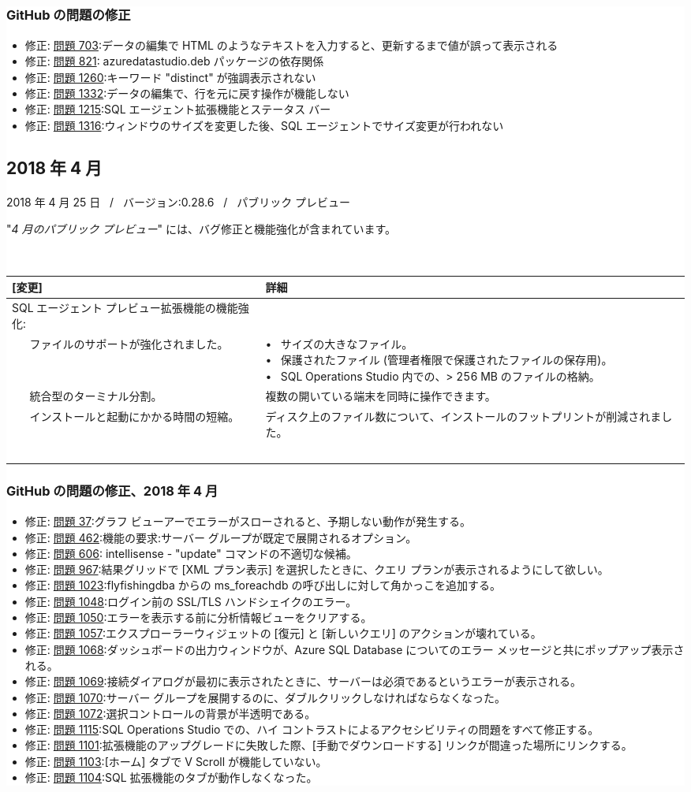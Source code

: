 ### <a name="fix-github-issues"></a>GitHub の問題の修正

- 修正: [問題 703](https://github.com/Microsoft/azuredatastudio/issues/703):データの編集で HTML のようなテキストを入力すると、更新するまで値が誤って表示される
- 修正: [問題 821](https://github.com/Microsoft/azuredatastudio/issues/821): azuredatastudio.deb パッケージの依存関係
- 修正: [問題 1260](https://github.com/Microsoft/azuredatastudio/issues/1260):キーワード "distinct" が強調表示されない
- 修正: [問題 1332](https://github.com/Microsoft/azuredatastudio/issues/1332):データの編集で、行を元に戻す操作が機能しない
- 修正: [問題 1215](https://github.com/Microsoft/azuredatastudio/issues/1215):SQL エージェント拡張機能とステータス バー
- 修正: [問題 1316](https://github.com/Microsoft/azuredatastudio/issues/1316):ウィンドウのサイズを変更した後、SQL エージェントでサイズ変更が行われない

## <a name="april-2018"></a>2018 年 4 月

2018 年 4 月 25 日 &nbsp; / &nbsp; バージョン:0.28.6 &nbsp; / &nbsp; パブリック プレビュー

"*4 月のパブリック プレビュー*" には、バグ修正と機能強化が含まれています。

&nbsp;

| [変更] | 詳細 |
| :----- | :------ |
| SQL エージェント プレビュー拡張機能の機能強化: | &nbsp; |
| &nbsp; &nbsp; &nbsp; ファイルのサポートが強化されました。 | &bull; &nbsp; サイズの大きなファイル。<br/>&bull; &nbsp; 保護されたファイル (管理者権限で保護されたファイルの保存用)。<br/>&bull; &nbsp; SQL Operations Studio 内での、\> 256 MB のファイルの格納。 |
| &nbsp; &nbsp; &nbsp; 統合型のターミナル分割。 | 複数の開いている端末を同時に操作できます。 |
| &nbsp; &nbsp; &nbsp; インストールと起動にかかる時間の短縮。 | ディスク上のファイル数について、インストールのフットプリントが削減されました。 |
| &nbsp; | &nbsp; |

### <a name="fix-github-issues-april-2018"></a>GitHub の問題の修正、2018 年 4 月

- 修正: [問題 37](https://github.com/Microsoft/azuredatastudio/issues/37):グラフ ビューアーでエラーがスローされると、予期しない動作が発生する。
- 修正: [問題 462](https://github.com/Microsoft/azuredatastudio/issues/462):機能の要求:サーバー グループが既定で展開されるオプション。
- 修正: [問題 606](https://github.com/Microsoft/azuredatastudio/issues/606): intellisense - "update" コマンドの不適切な候補。
- 修正: [問題 967](https://github.com/Microsoft/azuredatastudio/issues/967):結果グリッドで [XML プラン表示] を選択したときに、クエリ プランが表示されるようにして欲しい。
- 修正: [問題 1023](https://github.com/Microsoft/azuredatastudio/issues/1023):flyfishingdba からの ms_foreachdb の呼び出しに対して角かっこを追加する。
- 修正: [問題 1048](https://github.com/Microsoft/azuredatastudio/issues/1048):ログイン前の SSL/TLS ハンドシェイクのエラー。
- 修正: [問題 1050](https://github.com/Microsoft/azuredatastudio/issues/1050):エラーを表示する前に分析情報ビューをクリアする。
- 修正: [問題 1057](https://github.com/Microsoft/azuredatastudio/issues/1057):エクスプローラーウィジェットの [復元] と [新しいクエリ] のアクションが壊れている。
- 修正: [問題 1068](https://github.com/Microsoft/azuredatastudio/issues/1068):ダッシュボードの出力ウィンドウが、Azure SQL Database についてのエラー メッセージと共にポップアップ表示される。
- 修正: [問題 1069](https://github.com/Microsoft/azuredatastudio/issues/1069):接続ダイアログが最初に表示されたときに、サーバーは必須であるというエラーが表示される。
- 修正: [問題 1070](https://github.com/Microsoft/azuredatastudio/issues/1070):サーバー グループを展開するのに、ダブルクリックしなければならなくなった。
- 修正: [問題 1072](https://github.com/Microsoft/azuredatastudio/issues/1072):選択コントロールの背景が半透明である。
- 修正: [問題 1115](https://github.com/Microsoft/azuredatastudio/issues/1115):SQL Operations Studio での、ハイ コントラストによるアクセシビリティの問題をすべて修正する。
- 修正: [問題 1101](https://github.com/Microsoft/azuredatastudio/issues/1101):拡張機能のアップグレードに失敗した際、[手動でダウンロードする] リンクが間違った場所にリンクする。
- 修正: [問題 1103](https://github.com/Microsoft/azuredatastudio/issues/1103):[ホーム] タブで V Scroll が機能していない。
- 修正: [問題 1104](https://github.com/Microsoft/azuredatastudio/issues/1104):SQL 拡張機能のタブが動作しなくなった。
